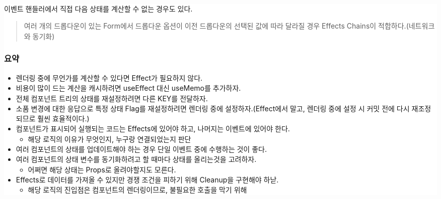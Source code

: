 이벤트 핸들러에서 직접 다음 상태를 계산할 수 없는 경우도 있다.

> 여러 개의 드롭다운이 있는 Form에서 드롭다운 옵션이 이전 드롭다운의 선택된 값에 따라 달라질 경우 Effects Chains이 적합하다.(네트워크와 동기화)

### 요약

* 렌더링 중에 무언가를 계산할 수 있다면 Effect가 필요하지 않다.
* 비용이 많이 드는 계산을 캐시하려면 useEffect 대신 useMemo를 추가하자.
* 전체 컴포넌트 트리의 상태를 재설정하려면 다른 KEY를 전달하자.
* 소품 변경에 대한 응답으로 특정 상태 Flag를 재설정하려면 렌더링 중에 설정하자.(Effect에서 말고, 렌더링 중에 설정 시 커밋 전에 다시 재조정되므로 훨씬 효율적이다.)
* 컴포넌트가 표시되어 실행되는 코드는 Effects에 있어야 하고, 나머지는 이벤트에 있어야 한다.
  * 해당 로직의 이유가 무엇인지, 누구랑 연결되었는지 판단
* 여러 컴포넌트의 상태를 업데이트해야 하는 경우 단일 이벤트 중에 수행하는 것이 좋다.
* 여러 컴포넌트의 상태 변수를 동기화하려고 할 때마다 상태를 올리는것을 고려하자.
  * 어쩌면 해당 상태는 Props로 올려야할지도 모른다.
* Effects로 데이터를 가져올 수 있지만 경쟁 조건을 피하기 위해 Cleanup을 구현해야 하낟.
  * 해당 로직의 진입점은 컴포넌트의 렌더링이므로, 불필요한 호출을 막기 위해



















